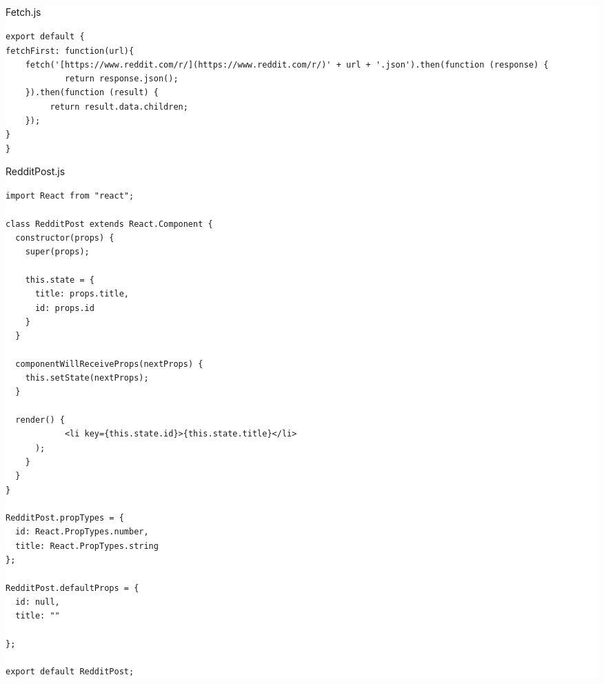Fetch.js

```
export default {
fetchFirst: function(url){
    fetch('[https://www.reddit.com/r/](https://www.reddit.com/r/)' + url + '.json').then(function (response) {
            return response.json();
    }).then(function (result) {
         return result.data.children;   
    }); 
}  
}
```

RedditPost.js

```
import React from "react";

class RedditPost extends React.Component {
  constructor(props) {
    super(props);

    this.state = {
      title: props.title,
      id: props.id
    }
  }

  componentWillReceiveProps(nextProps) {
    this.setState(nextProps);
  }

  render() {
            <li key={this.state.id}>{this.state.title}</li>
      );
    }
  }
}

RedditPost.propTypes = {
  id: React.PropTypes.number,
  title: React.PropTypes.string
};

RedditPost.defaultProps = {
  id: null,
  title: ""

};

export default RedditPost;
```
